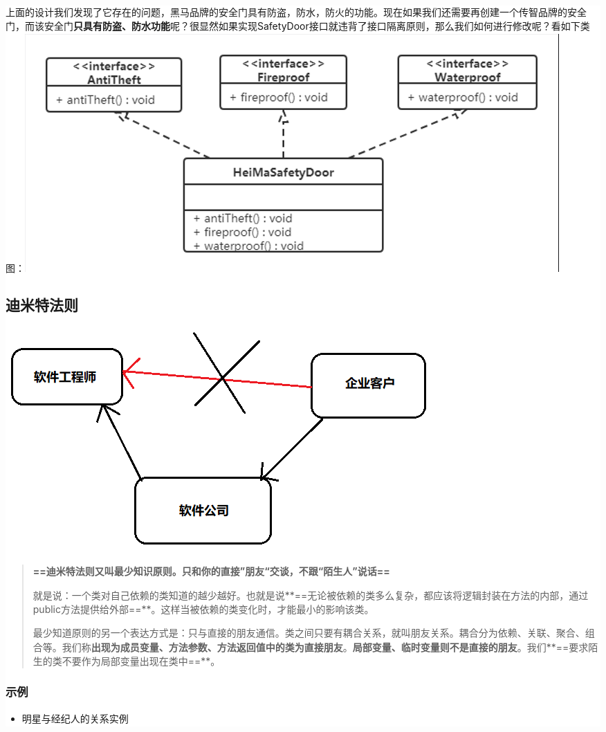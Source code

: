 上面的设计我们发现了它存在的问题，黑马品牌的安全门具有防盗，防水，防火的功能。现在如果我们还需要再创建一个传智品牌的安全门，而该安全门**只具有防盗、防水功能**呢？很显然如果实现SafetyDoor接口就违背了接口隔离原则，那么我们如何进行修改呢？看如下类图：![image-20211025210942477](vx_images/image-20211025210942477.png)

## 迪米特法则

![image-20211026010419556](vx_images/image-20211026010419556.png)

> **==迪米特法则又叫最少知识原则。只和你的直接”朋友“交谈，不跟“陌生人”说话==**
>
> 就是说：一个类对自己依赖的类知道的越少越好。也就是说**==无论被依赖的类多么复杂，都应该将逻辑封装在方法的内部，通过public方法提供给外部==**。这样当被依赖的类变化时，才能最小的影响该类。
> 
>最少知道原则的另一个表达方式是：只与直接的朋友通信。类之间只要有耦合关系，就叫朋友关系。耦合分为依赖、关联、聚合、组合等。我们称**出现为成员变量、方法参数、方法返回值中的类为直接朋友**。**局部变量、临时变量则不是直接的朋友**。我们**==要求陌生的类不要作为局部变量出现在类中==**。

### 示例

- 明星与经纪人的关系实例
